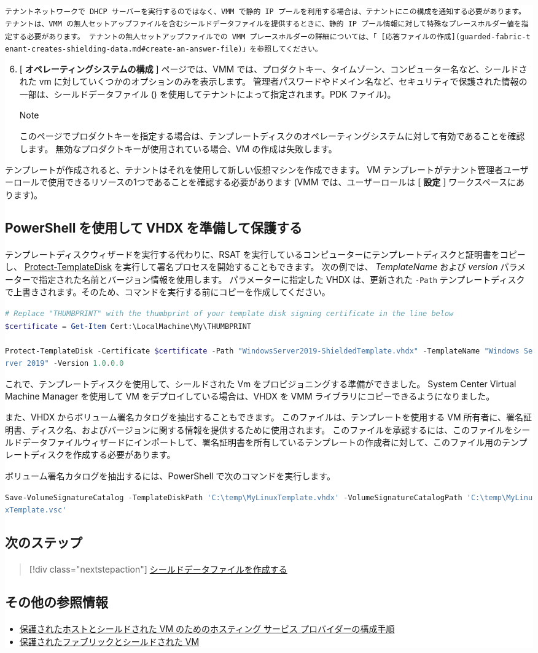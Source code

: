     テナントネットワークで DHCP サーバーを実行するのではなく、VMM で静的 IP プールを利用する場合は、テナントにこの構成を通知する必要があります。 テナントは、VMM の無人セットアップファイルを含むシールドデータファイルを提供するときに、静的 IP プール情報に対して特殊なプレースホルダー値を指定する必要があります。 テナントの無人セットアップファイルでの VMM プレースホルダーの詳細については、「 [応答ファイルの作成](guarded-fabric-tenant-creates-shielding-data.md#create-an-answer-file)」を参照してください。

6. [ **オペレーティングシステムの構成** ] ページでは、VMM では、プロダクトキー、タイムゾーン、コンピューター名など、シールドされた vm に対していくつかのオプションのみを表示します。 管理者パスワードやドメイン名など、セキュリティで保護された情報の一部は、シールドデータファイル () を使用してテナントによって指定されます。PDK ファイル)。

    > [!NOTE]
    > このページでプロダクトキーを指定する場合は、テンプレートディスクのオペレーティングシステムに対して有効であることを確認します。 無効なプロダクトキーが使用されている場合、VM の作成は失敗します。

テンプレートが作成されると、テナントはそれを使用して新しい仮想マシンを作成できます。 VM テンプレートがテナント管理者ユーザーロールで使用できるリソースの1つであることを確認する必要があります (VMM では、ユーザーロールは [ **設定** ] ワークスペースにあります)。

## <a name="prepare-and-protect-the-vhdx-using-powershell"></a>PowerShell を使用して VHDX を準備して保護する

テンプレートディスクウィザードを実行する代わりに、RSAT を実行しているコンピューターにテンプレートディスクと証明書をコピーし、 [Protect-TemplateDisk](/powershell/module/shieldedvmtemplate/protect-templatedisk) を実行して署名プロセスを開始することもできます。
次の例では、 _TemplateName_ および _version_ パラメーターで指定された名前とバージョン情報を使用します。
パラメーターに指定した VHDX は、更新された `-Path` テンプレートディスクで上書きされます。そのため、コマンドを実行する前にコピーを作成してください。

```powershell
# Replace "THUMBPRINT" with the thumbprint of your template disk signing certificate in the line below
$certificate = Get-Item Cert:\LocalMachine\My\THUMBPRINT

Protect-TemplateDisk -Certificate $certificate -Path "WindowsServer2019-ShieldedTemplate.vhdx" -TemplateName "Windows Server 2019" -Version 1.0.0.0
```

これで、テンプレートディスクを使用して、シールドされた Vm をプロビジョニングする準備ができました。
System Center Virtual Machine Manager を使用して VM をデプロイしている場合は、VHDX を VMM ライブラリにコピーできるようになりました。

また、VHDX からボリューム署名カタログを抽出することもできます。
このファイルは、テンプレートを使用する VM 所有者に、署名証明書、ディスク名、およびバージョンに関する情報を提供するために使用されます。
このファイルを承認するには、このファイルをシールドデータファイルウィザードにインポートして、署名証明書を所有しているテンプレートの作成者に対して、このファイル用のテンプレートディスクを作成する必要があります。

ボリューム署名カタログを抽出するには、PowerShell で次のコマンドを実行します。

```powershell
Save-VolumeSignatureCatalog -TemplateDiskPath 'C:\temp\MyLinuxTemplate.vhdx' -VolumeSignatureCatalogPath 'C:\temp\MyLinuxTemplate.vsc'
```


## <a name="next-step"></a>次のステップ

> [!div class="nextstepaction"]
> [シールドデータファイルを作成する](guarded-fabric-tenant-creates-shielding-data.md)

## <a name="additional-references"></a>その他の参照情報

- [保護されたホストとシールドされた VM のためのホスティング サービス プロバイダーの構成手順](guarded-fabric-configuration-scenarios-for-shielded-vms-overview.md)
- [保護されたファブリックとシールドされた VM](guarded-fabric-and-shielded-vms-top-node.md)
